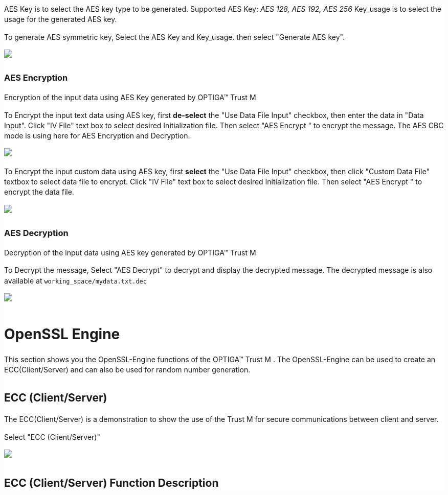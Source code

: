 AES Key is to select the AES key type to be generated.  Supported AES Key:  *AES 128, AES 192, AES 256*  Key_usage is  to select the usage for the generated AES key.

To generate AES symmetric key, Select the AES Key and Key_usage.  then select "Generate AES key".

![](images/Crypto/AES/Key_Generation.png)

[^Figure 44]: AES 128 symmetric key generated 

### AES Encryption

Encryption of the input data using AES Key generated by OPTIGA™ Trust M

To Encrypt the input text data using AES key, first **de-select** the "Use Data File Input" checkbox, then enter the data in "Data Input". Click "IV File" text box to select desired Initialization file. Then select "AES Encrypt " to encrypt the message. The AES CBC mode is using here for AES Encryption and Decryption.

![](images/Crypto/AES/AES_Encryption.png)

[^Figure 45]: Text data input encrypted using AES key

To Encrypt the input custom data using AES key, first **select** the "Use Data File Input" checkbox, then click "Custom Data File" textbox to select data file to encrypt. Click "IV File" text box to select desired Initialization file. Then select "AES Encrypt " to encrypt the data file.

![](images/Crypto/AES/AES_Encryption_Data_Input.png)

[^Figure 46]: Custom data input encrypted using AES CBC Mode

### AES Decryption

Decryption of the input data using AES key generated by OPTIGA™ Trust M 

To Decrypt the message, Select "AES Decrypt" to decrypt and display the decrypted message. The decrypted message is also available at `working_space/mydata.txt.dec`

![](images/Crypto/AES/AES_Decryption.png)

[^Figure 47]: Data Input decrypted using AES CBC Mode

# OpenSSL Engine

This section shows you the OpenSSL-Engine functions of the OPTIGA™ Trust M . The OpenSSL-Engine can be used to create an ECC(Client/Server) and can also be used for random number generation.

## ECC (Client/Server)

The ECC(Client/Server) is a demonstration to show the use of the Trust M for secure communications between client and server.

Select "ECC (Client/Server)"

![](images/OpenSSL/ECC_Client_Server/ecc_client_server_menu.png)

[^Figure 48]: OpenSSL-Engine ECC (Client/Server) Menu Screen

## ECC (Client/Server) Function Description


[^Figure 1]: OPTIGA™ Trust M General functions described
[^Figure 2]: OPTIGA™ Trust M chip info displayed
[^Figure 3]: Metadata for all data objects displayed
[^Figure 8]: Generate OPTIGA Trust Configurator Files Option
[^Figure 9]: OTC File save dialog
[^Figure 10]: OTC generation completed
[^Figure 18]: Secret File Selection
[^Figure 19]: Secret Data successfully written into Platform binding secret data object
[^Figure 24]: Write Metadata functions described
[^Figure 25]: Read Metadata from Object ID 0xF1D0
[^Figure 26]: Metadata update for OID 0xF1D5 successful
[^Figure 27]: MUD Reset Successful
[^Figure 28]: custom metadata loaded and contents shown
[^Figure 29]: custom metadata write success
[^Figure 30]: Cryptographic Functions ECC menu screen
[^Figure 31]: ECC cryptographic functions described
[^Figure 32]: ECC256 key inside 0xE0F1 generated successfully 
[^Figure 33]: ECC 256 key signed successfully
[^Figure 34]: ECC verification done successfully
[^Figure 35]: ECC verification failure
[^Figure 36]: RSA cryptographic function menu screen
[^Figure 37]: RSA cryptographic functions described
[^Figure 39]: Encrypted using RSA public key
[^Figure 40]: Decrypted using private key
[^Figure 43]: AES cryptographic functions described
[^Figure 49]: OpenSSL-Engine ECC (Client/Server) Function Description part 1
[^Figure 50]: OpenSSL-Engine ECC (Client/Server) Function Description part 2
[^Figure 51]: OpenSSL-Engine ECC (Client/Server) Create Private Key (for server)
[^Figure 52]: OpenSSL-Engine ECC (Client/Server) Create CSR for Server 
[^Figure 53]: OpenSSL-Engine ECC (Client/Server) Create Server Cert
[^Figure 54]: OpenSSL-Engine ECC (Client/Server) Create Client ECC key and CSR
[^Figure 55]: OpenSSL-Engine ECC (Client/Server) Extract Public key from CSR
[^Figure 56]: OpenSSL-Engine ECC (Client/Server) Create Client Certificate
[^Figure 57]: OpenSSL-Engine ECC (Client/Server) Start Server
[^Figure 58]: OpenSSL-Engine ECC (Client/Server) Start Client
[^Figure 59]: OpenSSL-Engine ECC (Client/Server) Communication
[^Figure 60]: OpenSSL RNG Menu Screen
[^Figure 61]: Generate RNG
[^Figure 62]: RNG generated 
[^Figure 63]: OPTIGA Trust M Explorer Application: Protected Update Selection
[^Figure 64]: Overview of "Metadata Update" Screen
[^Figure 65]: Provision Data Objects (for Keep TargetData)
[^ Figure 66]: Read objects Metadata after provisioning
[^Figure 67]: Manifest and Fragment generated 
[^Figure 68]: Metadata protected update 
[^Figure 69]: Objects metadata displayed
[^Figure 70]: Target OID access condition reset successfully
[^Figure 71]: ECC key Protected Update Screen
[^Figure 74]: ECC Key Manifest and Fragment generated 
[^Figure 81]: AES Manifest and Fragment generated 
[^Figure 88]: RSA Manifest generated 
[^Figure 95]: Data and Manifest generated 
[^Figure 99]: Secure Storage functions described
[^Figure 100]: Provisioning HMAC authentication storage
[^Figure 101]: Verify and Write to Target OID 
[^Figure 102]: Verify and read Target OID
[^Figure 103]: Read Objects metadata displayed
[^Figure 104]: OPTIGA Trust M Explorer Application: AWS:IOT Core Selection
[^Figure 105]: AWS:IOT Core Main Screen
[^Figure 106]: AWS IOT Login
[^Figure 107]: AWS IOT Security Credentials
[^Figure 108]: AWS IOT Download Security Credentials
[^Figure 109]: Security_Credentials.CSV
[^Figure 110]: IFXCloudUserAdministratorAccess Page 
[^Figure 112]: AWS IOT Core
[^Figure 113]: AWS IOT Core Settings
[^Figure 114]: AWS IOT Core Settings Endpoint
[^Figure  115]: AWS IOT Configuration
[^Figure 116]: AWS IOT Set AWS Credentials Selection
[^Figure 117]: AWS IOT Open Config File Selection
[^Figure 118]: AWS IOT Open Config File
[^Figure 119]: AWS IOT Open Policy File Selection
[^Figure 120]: AWS IOT Policy File
[^Figure 121]:  AWS IOT 1-click provision Selection
[^Figure 122]: AWS IOT 1-click provision Succeeded
[^Figure 123]: Certificate generated and registered to AWS IOT core
[^Figure 124]: AWS IOT Test
[^Figure 125]: AWS IOT Start Publishing Selection
[^Figure 126]: AWS IOT Web-Browser Published